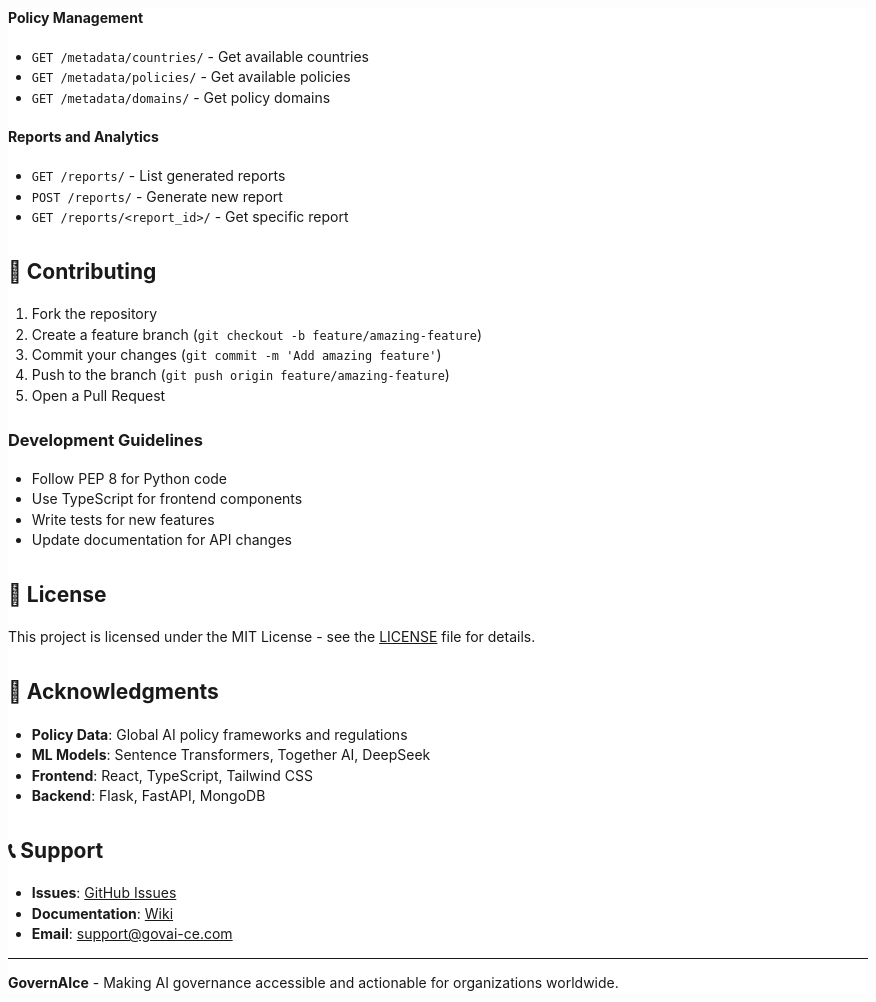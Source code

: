 #### Policy Management
- `GET /metadata/countries/` - Get available countries
- `GET /metadata/policies/` - Get available policies
- `GET /metadata/domains/` - Get policy domains

#### Reports and Analytics
- `GET /reports/` - List generated reports
- `POST /reports/` - Generate new report
- `GET /reports/<report_id>/` - Get specific report

## 🤝 Contributing

1. Fork the repository
2. Create a feature branch (`git checkout -b feature/amazing-feature`)
3. Commit your changes (`git commit -m 'Add amazing feature'`)
4. Push to the branch (`git push origin feature/amazing-feature`)
5. Open a Pull Request

### Development Guidelines
- Follow PEP 8 for Python code
- Use TypeScript for frontend components
- Write tests for new features
- Update documentation for API changes

## 📄 License

This project is licensed under the MIT License - see the [LICENSE](LICENSE) file for details.

## 🙏 Acknowledgments

- **Policy Data**: Global AI policy frameworks and regulations
- **ML Models**: Sentence Transformers, Together AI, DeepSeek
- **Frontend**: React, TypeScript, Tailwind CSS
- **Backend**: Flask, FastAPI, MongoDB

## 📞 Support

- **Issues**: [GitHub Issues](https://github.com/GovernAIce/GovernAIce/issues)
- **Documentation**: [Wiki](https://github.com/GovernAIce/GovernAIce/wiki)
- **Email**: support@govai-ce.com

---

**GovernAIce** - Making AI governance accessible and actionable for organizations worldwide.
